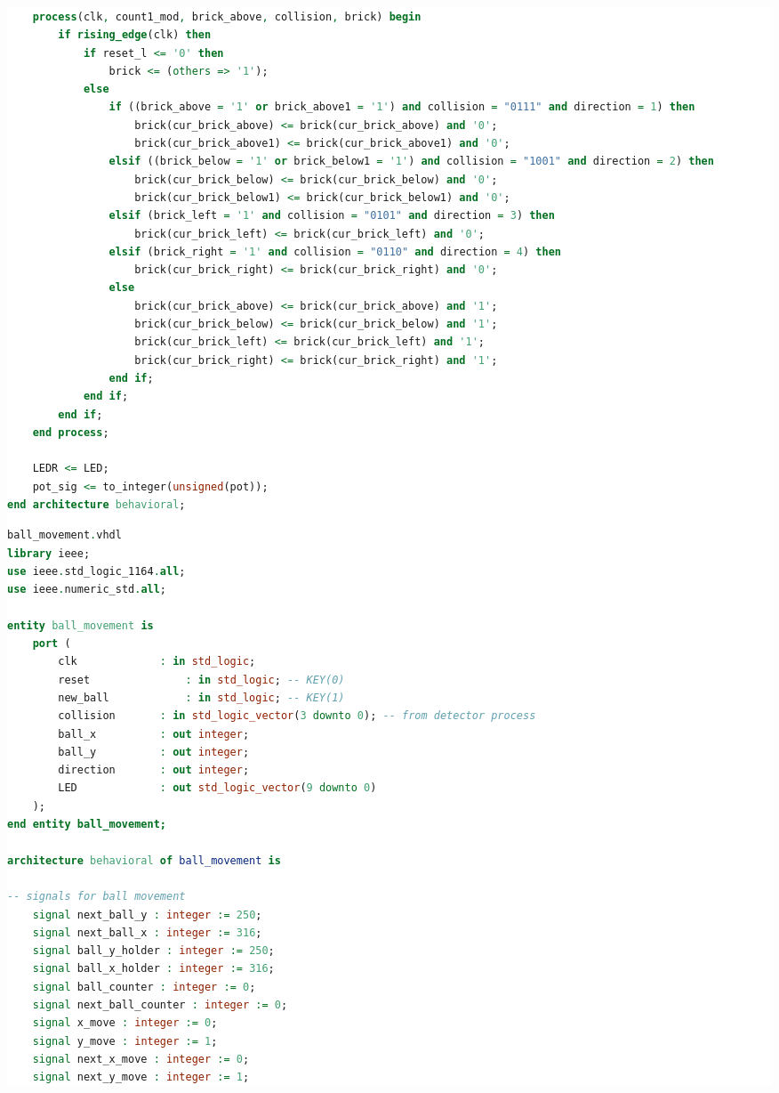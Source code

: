 ```vhdl
	process(clk, count1_mod, brick_above, collision, brick) begin
		if rising_edge(clk) then
			if reset_l <= '0' then
				brick <= (others => '1');
			else	
				if ((brick_above = '1' or brick_above1 = '1') and collision = "0111" and direction = 1) then
					brick(cur_brick_above) <= brick(cur_brick_above) and '0';
					brick(cur_brick_above1) <= brick(cur_brick_above1) and '0';
				elsif ((brick_below = '1' or brick_below1 = '1') and collision = "1001" and direction = 2) then
					brick(cur_brick_below) <= brick(cur_brick_below) and '0';
					brick(cur_brick_below1) <= brick(cur_brick_below1) and '0';
				elsif (brick_left = '1' and collision = "0101" and direction = 3) then
					brick(cur_brick_left) <= brick(cur_brick_left) and '0';
				elsif (brick_right = '1' and collision = "0110" and direction = 4) then
					brick(cur_brick_right) <= brick(cur_brick_right) and '0';
				else
					brick(cur_brick_above) <= brick(cur_brick_above) and '1';
					brick(cur_brick_below) <= brick(cur_brick_below) and '1';
					brick(cur_brick_left) <= brick(cur_brick_left) and '1';
					brick(cur_brick_right) <= brick(cur_brick_right) and '1';
				end if;	
			end if;		
		end if;
	end process;
		
	LEDR <= LED;	
	pot_sig <= to_integer(unsigned(pot));
end architecture behavioral;
```

```vhdl
ball_movement.vhdl
library ieee;
use ieee.std_logic_1164.all;
use ieee.numeric_std.all;

entity ball_movement is
	port (
		clk				: in std_logic; 
		reset				: in std_logic; -- KEY(0)
		new_ball			: in std_logic; -- KEY(1)
		collision		: in std_logic_vector(3 downto 0); -- from detector process
		ball_x			: out integer;
		ball_y 			: out integer;
		direction		: out integer;
		LED				: out std_logic_vector(9 downto 0)
	);
end entity ball_movement;

architecture behavioral of ball_movement is

-- signals for ball movement
	signal next_ball_y : integer := 250;
	signal next_ball_x : integer := 316;
	signal ball_y_holder : integer := 250;
	signal ball_x_holder : integer := 316;
	signal ball_counter : integer := 0;
	signal next_ball_counter : integer := 0;
	signal x_move : integer := 0;
	signal y_move : integer := 1;
	signal next_x_move : integer := 0;
	signal next_y_move : integer := 1;
```